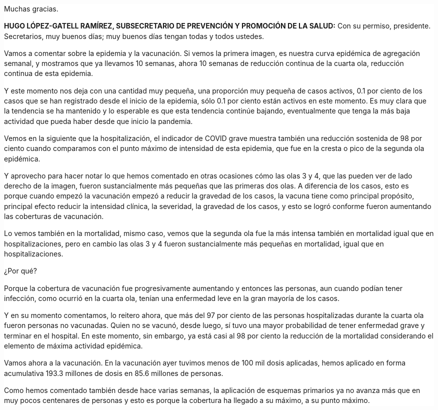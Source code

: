 Muchas gracias.

**HUGO LÓPEZ-GATELL RAMÍREZ, SUBSECRETARIO DE PREVENCIÓN Y PROMOCIÓN DE LA
SALUD:** Con su permiso, presidente. Secretarios, muy buenos días; muy buenos
días tengan todas y todos ustedes.

Vamos a comentar sobre la epidemia y la vacunación. Si vemos la primera
imagen, es nuestra curva epidémica de agregación semanal, y mostramos que ya
llevamos 10 semanas, ahora 10 semanas de reducción continua de la cuarta ola,
reducción continua de esta epidemia.

Y este momento nos deja con una cantidad muy pequeña, una proporción muy
pequeña de casos activos, 0.1 por ciento de los casos que se han registrado
desde el inicio de la epidemia, sólo 0.1 por ciento están activos en este
momento. Es muy clara que la tendencia se ha mantenido y lo esperable es que
esta tendencia continúe bajando, eventualmente que tenga la más baja actividad
que pueda haber desde que inicio la pandemia.

Vemos en la siguiente que la hospitalización, el indicador de COVID grave
muestra también una reducción sostenida de 98 por ciento cuando comparamos con
el punto máximo de intensidad de esta epidemia, que fue en la cresta o pico de
la segunda ola epidémica.

Y aprovecho para hacer notar lo que hemos comentado en otras ocasiones cómo
las olas 3 y 4, que las pueden ver de lado derecho de la imagen, fueron
sustancialmente más pequeñas que las primeras dos olas. A diferencia de los
casos, esto es porque cuando empezó la vacunación empezó a reducir la gravedad
de los casos, la vacuna tiene como principal propósito, principal efecto
reducir la intensidad clínica, la severidad, la gravedad de los casos, y esto
se logró conforme fueron aumentando las coberturas de vacunación.

Lo vemos también en la mortalidad, mismo caso, vemos que la segunda ola fue la
más intensa también en mortalidad igual que en hospitalizaciones, pero en
cambio las olas 3 y 4 fueron sustancialmente más pequeñas en mortalidad, igual
que en hospitalizaciones.

¿Por qué?

Porque la cobertura de vacunación fue progresivamente aumentando y entonces
las personas, aun cuando podían tener infección, como ocurrió en la cuarta
ola, tenían una enfermedad leve en la gran mayoría de los casos.

Y en su momento comentamos, lo reitero ahora, que más del 97 por ciento de las
personas hospitalizadas durante la cuarta ola fueron personas no vacunadas.
Quien no se vacunó, desde luego, sí tuvo una mayor probabilidad de tener
enfermedad grave y terminar en el hospital. En este momento, sin embargo, ya
está casi al 98 por ciento la reducción de la mortalidad considerando el
elemento de máxima actividad epidémica.

Vamos ahora a la vacunación. En la vacunación ayer tuvimos menos de 100 mil
dosis aplicadas, hemos aplicado en forma acumulativa 193.3 millones de dosis
en 85.6 millones de personas.

Como hemos comentado también desde hace varias semanas, la aplicación de
esquemas primarios ya no avanza más que en muy pocos centenares de personas y
esto es porque la cobertura ha llegado a su máximo, a su punto máximo.
